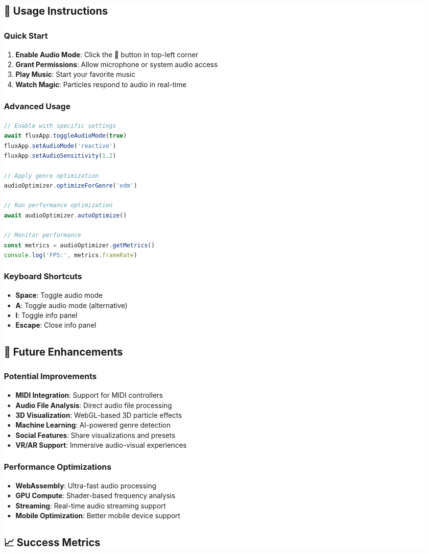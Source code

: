 ## 🚀 Usage Instructions

### Quick Start
1. **Enable Audio Mode**: Click the 🎵 button in top-left corner
2. **Grant Permissions**: Allow microphone or system audio access
3. **Play Music**: Start your favorite music
4. **Watch Magic**: Particles respond to audio in real-time

### Advanced Usage
```javascript
// Enable with specific settings
await fluxApp.toggleAudioMode(true)
fluxApp.setAudioMode('reactive')
fluxApp.setAudioSensitivity(1.2)

// Apply genre optimization
audioOptimizer.optimizeForGenre('edm')

// Run performance optimization
await audioOptimizer.autoOptimize()

// Monitor performance
const metrics = audioOptimizer.getMetrics()
console.log('FPS:', metrics.frameRate)
```

### Keyboard Shortcuts
- **Space**: Toggle audio mode
- **A**: Toggle audio mode (alternative)
- **I**: Toggle info panel
- **Escape**: Close info panel

## 🔮 Future Enhancements

### Potential Improvements
- **MIDI Integration**: Support for MIDI controllers
- **Audio File Analysis**: Direct audio file processing
- **3D Visualization**: WebGL-based 3D particle effects
- **Machine Learning**: AI-powered genre detection
- **Social Features**: Share visualizations and presets
- **VR/AR Support**: Immersive audio-visual experiences

### Performance Optimizations
- **WebAssembly**: Ultra-fast audio processing
- **GPU Compute**: Shader-based frequency analysis
- **Streaming**: Real-time audio streaming support
- **Mobile Optimization**: Better mobile device support

## 📈 Success Metrics
